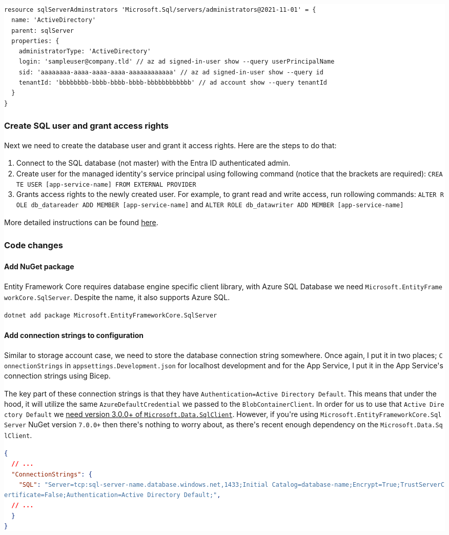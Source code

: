 ```bicep
resource sqlServerAdminstrators 'Microsoft.Sql/servers/administrators@2021-11-01' = {
  name: 'ActiveDirectory'
  parent: sqlServer
  properties: {
    administratorType: 'ActiveDirectory'
    login: 'sampleuser@company.tld' // az ad signed-in-user show --query userPrincipalName
    sid: 'aaaaaaaa-aaaa-aaaa-aaaa-aaaaaaaaaaaa' // az ad signed-in-user show --query id
    tenantId: 'bbbbbbbb-bbbb-bbbb-bbbb-bbbbbbbbbbbb' // ad account show --query tenantId
  }
}
```

### Create SQL user and grant access rights
Next we need to create the database user and grant it access rights. Here are the steps to do that:

1. Connect to the SQL database (not master) with the Entra ID authenticated admin.
2. Create user for the managed identity's service principal using following command (notice that the brackets are required): `CREATE USER [app-service-name] FROM EXTERNAL PROVIDER`
3. Grants access rights to the newly created user. For example, to grant read and write access, run rollowing commands: `ALTER ROLE db_datareader ADD MEMBER [app-service-name]` and `ALTER ROLE db_datawriter ADD MEMBER [app-service-name]`

More detailed instructions can be found [here](https://learn.microsoft.com/en-us/entra/identity/managed-identities-azure-resources/tutorial-windows-vm-access-sql?source=recommendations#create-contained-user).

### Code changes
#### Add NuGet package
Entity Framework Core requires database engine specific client library, with Azure SQL Database we need `Microsoft.EntityFrameworkCore.SqlServer`. Despite the name, it also supports Azure SQL.
```shell
dotnet add package Microsoft.EntityFrameworkCore.SqlServer
```

#### Add connection strings to configuration
Similar to storage account case, we need to store the database connection string somewhere. Once again, I put it in two places; `ConnectionStrings` in `appsettings.Development.json` for localhost development and for the App Service, I put it in the App Service's connection strings using Bicep.

The key part of these connection strings is that they have `Authentication=Active Directory Default`. This means that under the hood, it will utilize the same `AzureDefaultCredential` we passed to the `BlobContainerClient`. In order for us to use that `Active Directory Default` we [need version 3.0.0+ of `Microsoft.Data.SqlClient`](https://learn.microsoft.com/en-us/sql/connect/ado-net/sql/azure-active-directory-authentication?view=sql-server-ver16#setting-microsoft-entra-authentication). However, if you're using `Microsoft.EntityFrameworkCore.SqlServer` NuGet version `7.0.0+` then there's nothing to worry about, as there's recent enough dependency on the `Microsoft.Data.SqlClient`.

```json
{
  // ...
  "ConnectionStrings": {
    "SQL": "Server=tcp:sql-server-name.database.windows.net,1433;Initial Catalog=database-name;Encrypt=True;TrustServerCertificate=False;Authentication=Active Directory Default;",
  // ...
  }
}
```
